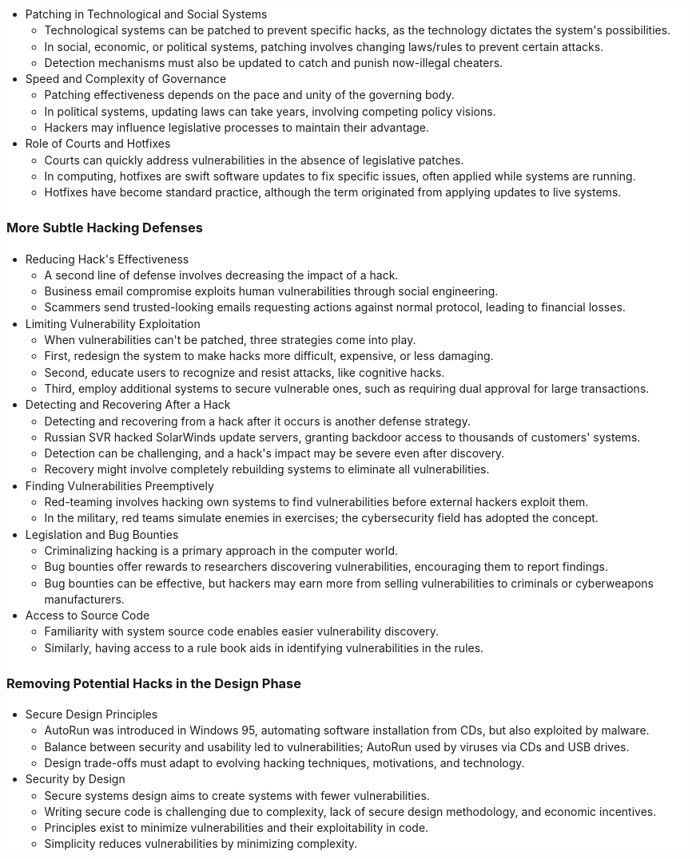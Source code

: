 - Patching in Technological and Social Systems
  - Technological systems can be patched to prevent specific hacks, as the technology dictates the system's possibilities.
  - In social, economic, or political systems, patching involves changing laws/rules to prevent certain attacks.
  - Detection mechanisms must also be updated to catch and punish now-illegal cheaters.
- Speed and Complexity of Governance
  - Patching effectiveness depends on the pace and unity of the governing body.
  - In political systems, updating laws can take years, involving competing policy visions.
  - Hackers may influence legislative processes to maintain their advantage.
- Role of Courts and Hotfixes
  - Courts can quickly address vulnerabilities in the absence of legislative patches.
  - In computing, hotfixes are swift software updates to fix specific issues, often applied while systems are running.
  - Hotfixes have become standard practice, although the term originated from applying updates to live systems.

### More Subtle Hacking Defenses
- Reducing Hack's Effectiveness
  - A second line of defense involves decreasing the impact of a hack.
  - Business email compromise exploits human vulnerabilities through social engineering.
  - Scammers send trusted-looking emails requesting actions against normal protocol, leading to financial losses.
- Limiting Vulnerability Exploitation
  - When vulnerabilities can't be patched, three strategies come into play.
  - First, redesign the system to make hacks more difficult, expensive, or less damaging.
  - Second, educate users to recognize and resist attacks, like cognitive hacks.
  - Third, employ additional systems to secure vulnerable ones, such as requiring dual approval for large transactions.
- Detecting and Recovering After a Hack
  - Detecting and recovering from a hack after it occurs is another defense strategy.
  - Russian SVR hacked SolarWinds update servers, granting backdoor access to thousands of customers' systems.
  - Detection can be challenging, and a hack's impact may be severe even after discovery.
  - Recovery might involve completely rebuilding systems to eliminate all vulnerabilities.
- Finding Vulnerabilities Preemptively
  - Red-teaming involves hacking own systems to find vulnerabilities before external hackers exploit them.
  - In the military, red teams simulate enemies in exercises; the cybersecurity field has adopted the concept.
- Legislation and Bug Bounties
  - Criminalizing hacking is a primary approach in the computer world.
  - Bug bounties offer rewards to researchers discovering vulnerabilities, encouraging them to report findings.
  - Bug bounties can be effective, but hackers may earn more from selling vulnerabilities to criminals or cyberweapons manufacturers.
- Access to Source Code
  - Familiarity with system source code enables easier vulnerability discovery.
  - Similarly, having access to a rule book aids in identifying vulnerabilities in the rules.

### Removing Potential Hacks in the Design Phase
- Secure Design Principles
  - AutoRun was introduced in Windows 95, automating software installation from CDs, but also exploited by malware.
  - Balance between security and usability led to vulnerabilities; AutoRun used by viruses via CDs and USB drives.
  - Design trade-offs must adapt to evolving hacking techniques, motivations, and technology.
- Security by Design
  - Secure systems design aims to create systems with fewer vulnerabilities.
  - Writing secure code is challenging due to complexity, lack of secure design methodology, and economic incentives.
  - Principles exist to minimize vulnerabilities and their exploitability in code.
  - Simplicity reduces vulnerabilities by minimizing complexity.
